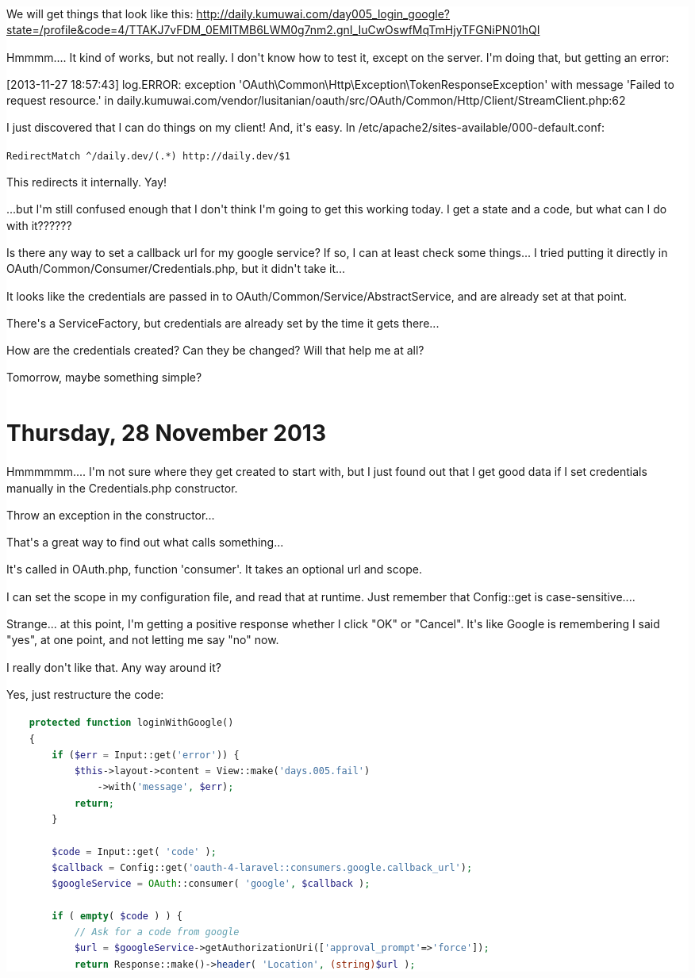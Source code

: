 We will get things that look like this:
http://daily.kumuwai.com/day005_login_google?state=/profile&code=4/TTAKJ7vFDM_0EMlTMB6LWM0g7nm2.gnI_IuCwOswfMqTmHjyTFGNiPN01hQI

Hmmmm.... It kind of works, but not really. I don't know how to test it, except on the server. I'm doing that, but getting an error:

[2013-11-27 18:57:43] log.ERROR: exception 'OAuth\Common\Http\Exception\TokenResponseException' with message 'Failed to request resource.' in daily.kumuwai.com/vendor/lusitanian/oauth/src/OAuth/Common/Http/Client/StreamClient.php:62

I just discovered that I can do things on my client! And, it's easy. In /etc/apache2/sites-available/000-default.conf:

    RedirectMatch ^/daily.dev/(.*) http://daily.dev/$1

This redirects it internally. Yay!

...but I'm still confused enough that I don't think I'm going to get this working today. I get a state and a code, but what can I do with it??????

Is there any way to set a callback url for my google service? If so, I can at least check some things... I tried putting it directly in OAuth/Common/Consumer/Credentials.php, but it didn't take it...

It looks like the credentials are passed in to OAuth/Common/Service/AbstractService, and are already set at that point.

There's a ServiceFactory, but credentials are already set by the time it gets there...

How are the credentials created? Can they be changed? Will that help me at all?

Tomorrow, maybe something simple?



Thursday, 28 November 2013
===============================

Hmmmmmm.... I'm not sure where they get created to start with, but I just found out that I get good data if I set credentials manually in the Credentials.php constructor.

Throw an exception in the constructor...

That's a great way to find out what calls something...

It's called in OAuth.php, function 'consumer'. It takes an optional url and scope.

I can set the scope in my configuration file, and read that at runtime. Just remember that Config::get is case-sensitive....

Strange... at this point, I'm getting a positive response whether I click "OK" or "Cancel". It's like Google is remembering I said "yes", at one point, and not letting me say "no" now.

I really don't like that. Any way around it? 

Yes, just restructure the code:

```php
    protected function loginWithGoogle()
    {
        if ($err = Input::get('error')) {
            $this->layout->content = View::make('days.005.fail')
                ->with('message', $err);
            return;
        }

        $code = Input::get( 'code' );
        $callback = Config::get('oauth-4-laravel::consumers.google.callback_url');
        $googleService = OAuth::consumer( 'google', $callback );

        if ( empty( $code ) ) {
            // Ask for a code from google
            $url = $googleService->getAuthorizationUri(['approval_prompt'=>'force']);
            return Response::make()->header( 'Location', (string)$url );
```
